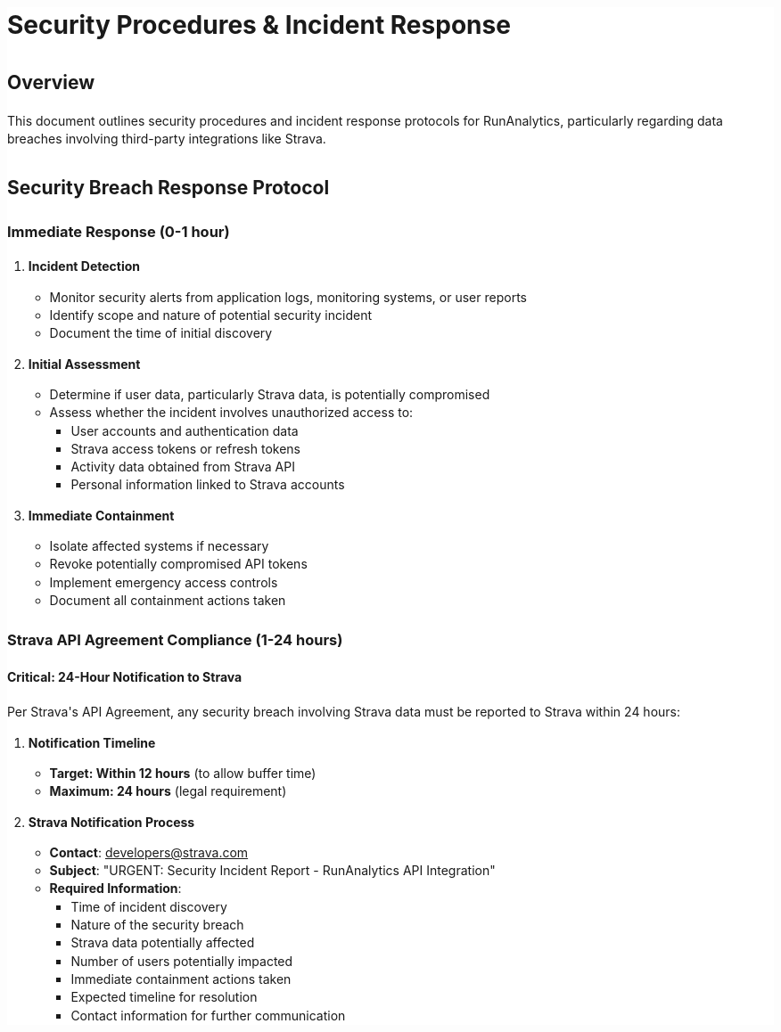 # Security Procedures & Incident Response

## Overview

This document outlines security procedures and incident response protocols for RunAnalytics, particularly regarding data breaches involving third-party integrations like Strava.

## Security Breach Response Protocol

### Immediate Response (0-1 hour)

1. **Incident Detection**
   - Monitor security alerts from application logs, monitoring systems, or user reports
   - Identify scope and nature of potential security incident
   - Document the time of initial discovery

2. **Initial Assessment**
   - Determine if user data, particularly Strava data, is potentially compromised
   - Assess whether the incident involves unauthorized access to:
     - User accounts and authentication data
     - Strava access tokens or refresh tokens
     - Activity data obtained from Strava API
     - Personal information linked to Strava accounts

3. **Immediate Containment**
   - Isolate affected systems if necessary
   - Revoke potentially compromised API tokens
   - Implement emergency access controls
   - Document all containment actions taken

### Strava API Agreement Compliance (1-24 hours)

#### Critical: 24-Hour Notification to Strava

Per Strava's API Agreement, any security breach involving Strava data must be reported to Strava within 24 hours:

1. **Notification Timeline**
   - **Target: Within 12 hours** (to allow buffer time)
   - **Maximum: 24 hours** (legal requirement)

2. **Strava Notification Process**
   - **Contact**: developers@strava.com
   - **Subject**: "URGENT: Security Incident Report - RunAnalytics API Integration"
   - **Required Information**:
     - Time of incident discovery
     - Nature of the security breach
     - Strava data potentially affected
     - Number of users potentially impacted
     - Immediate containment actions taken
     - Expected timeline for resolution
     - Contact information for further communication
